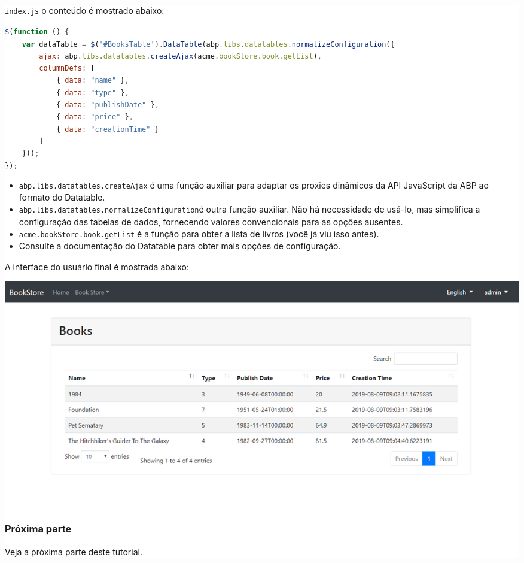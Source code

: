 `index.js` o conteúdo é mostrado abaixo:

```js
$(function () {
    var dataTable = $('#BooksTable').DataTable(abp.libs.datatables.normalizeConfiguration({
        ajax: abp.libs.datatables.createAjax(acme.bookStore.book.getList),
        columnDefs: [
            { data: "name" },
            { data: "type" },
            { data: "publishDate" },
            { data: "price" },
            { data: "creationTime" }
        ]
    }));
});
```

- `abp.libs.datatables.createAjax` é uma função auxiliar para adaptar os proxies dinâmicos da API JavaScript da ABP ao formato do Datatable.
- `abp.libs.datatables.normalizeConfiguration`é outra função auxiliar. Não há necessidade de usá-lo, mas simplifica a configuração das tabelas de dados, fornecendo valores convencionais para as opções ausentes.
- `acme.bookStore.book.getList` é a função para obter a lista de livros (você já viu isso antes).
- Consulte [a documentação do Datatable](https://datatables.net/manual/) para obter mais opções de configuração.

A interface do usuário final é mostrada abaixo:

![livraria-lista-de-livros](https://raw.githubusercontent.com/abpframework/abp/master/docs/en/Tutorials/AspNetCore-Mvc/images/bookstore-book-list-2.png)

### Próxima parte

Veja a [próxima parte](https://docs.abp.io/en/abp/latest/Tutorials/AspNetCore-Mvc/Part-II) deste tutorial.